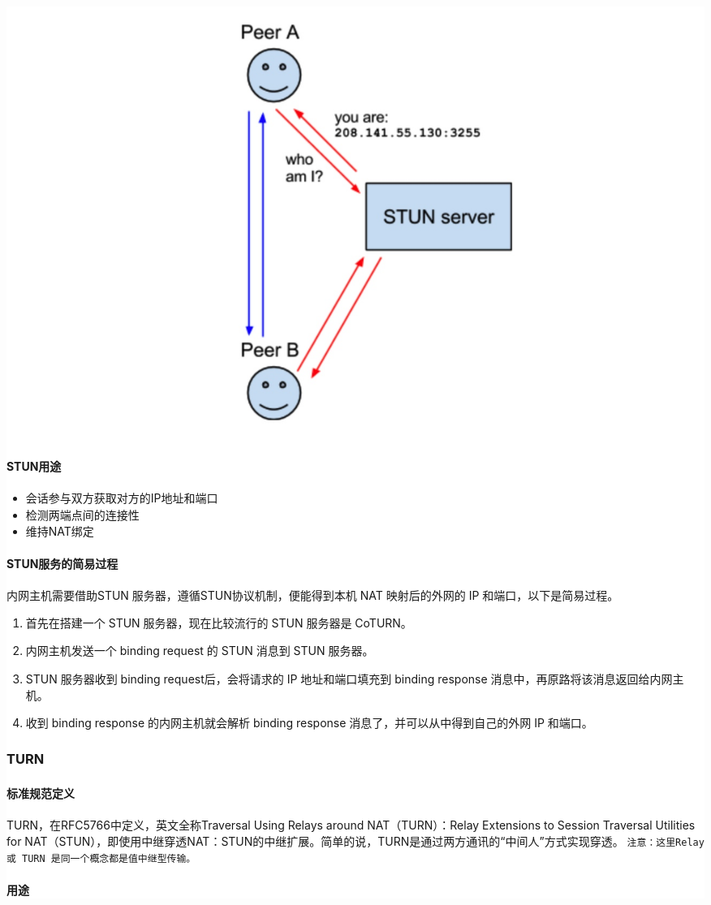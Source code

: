 ![](2020-02-21-10-40-59.png)


#### STUN用途
* 会话参与双方获取对方的IP地址和端口
* 检测两端点间的连接性
* 维持NAT绑定

#### STUN服务的简易过程

内网主机需要借助STUN 服务器，遵循STUN协议机制，便能得到本机 NAT 映射后的外网的 IP 和端口，以下是简易过程。

1. 首先在搭建一个 STUN 服务器，现在比较流行的 STUN 服务器是 CoTURN。

2. 内网主机发送一个 binding request 的 STUN 消息到 STUN 服务器。

3. STUN 服务器收到 binding request后，会将请求的 IP 地址和端口填充到 binding response 消息中，再原路将该消息返回给内网主机。

4. 收到 binding response 的内网主机就会解析 binding response 消息了，并可以从中得到自己的外网 IP 和端口。

### TURN
#### 标准规范定义
TURN，在RFC5766中定义，英文全称Traversal Using Relays around NAT（TURN）：Relay Extensions to Session Traversal Utilities for NAT（STUN），即使用中继穿透NAT：STUN的中继扩展。简单的说，TURN是通过两方通讯的“中间人”方式实现穿透。
`注意：这里Relay 或 TURN 是同一个概念都是值中继型传输。`

#### 用途 
